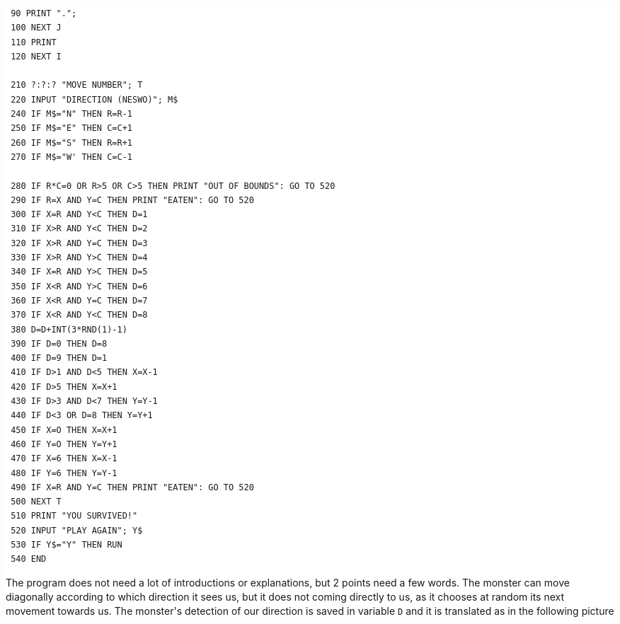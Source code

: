 ```
 90 PRINT ".";                                                                   
 100 NEXT J                                                                      
 110 PRINT                                                                       
 120 NEXT I                                                                      
                                                                                 
 210 ?:?:? "MOVE NUMBER"; T                                                      
 220 INPUT "DIRECTION (NESWO)"; M$                                               
 240 IF M$="N" THEN R=R-1                                                        
 250 IF M$="E" THEN C=C+1                                                        
 260 IF M$="S" THEN R=R+1                                                        
 270 IF M$="W' THEN C=C-1                                                        
                                                                                 
 280 IF R*C=0 OR R>5 OR C>5 THEN PRINT "OUT OF BOUNDS": GO TO 520                
 290 IF R=X AND Y=C THEN PRINT "EATEN": GO TO 520                                
 300 IF X=R AND Y<C THEN D=1                                                     
 310 IF X>R AND Y<C THEN D=2                                                     
 320 IF X>R AND Y=C THEN D=3                                                     
 330 IF X>R AND Y>C THEN D=4                                                     
 340 IF X=R AND Y>C THEN D=5                                                     
 350 IF X<R AND Y>C THEN D=6                                                     
 360 IF X<R AND Y=C THEN D=7                                                     
 370 IF X<R AND Y<C THEN D=8                                                     
 380 D=D+INT(3*RND(1)-1)                                                         
 390 IF D=0 THEN D=8                                                             
 400 IF D=9 THEN D=1                                                             
 410 IF D>1 AND D<5 THEN X=X-1                                                   
 420 IF D>5 THEN X=X+1                                                           
 430 IF D>3 AND D<7 THEN Y=Y-1                                                   
 440 IF D<3 OR D=8 THEN Y=Y+1                                                    
 450 IF X=O THEN X=X+1                                                           
 460 IF Y=O THEN Y=Y+1                                                           
 470 IF X=6 THEN X=X-1                                                           
 480 IF Y=6 THEN Y=Y-1                                                           
 490 IF X=R AND Y=C THEN PRINT "EATEN": GO TO 520                                
 500 NEXT T                                                                      
 510 PRINT "YOU SURVIVED!"                                                       
 520 INPUT "PLAY AGAIN"; Y$                                                      
 530 IF Y$="Y" THEN RUN                                                          
 540 END                                                                         
```

The program does not need a lot of introductions or explanations, but 2 points need a few words.
The monster can move diagonally according to which direction it sees us, but it
does not coming directly to us, as it chooses at random its next movement towards us. 
The monster's detection of our direction is saved in variable `D` and it is translated as in the following picture
